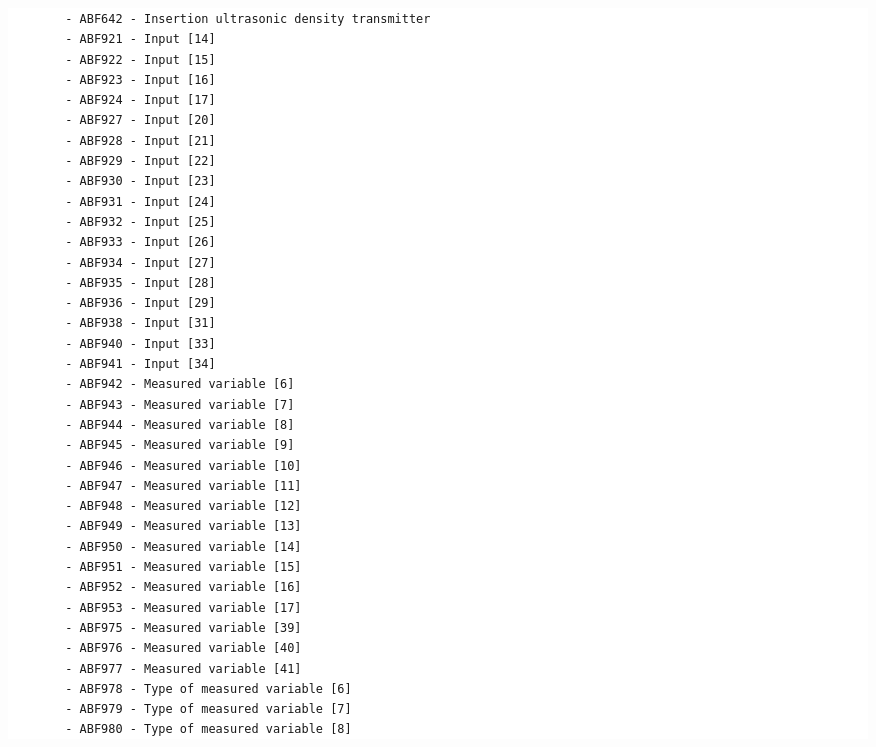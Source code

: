             - ABF642 - Insertion ultrasonic density transmitter
            - ABF921 - Input [14]
            - ABF922 - Input [15]
            - ABF923 - Input [16]
            - ABF924 - Input [17]
            - ABF927 - Input [20]
            - ABF928 - Input [21]
            - ABF929 - Input [22]
            - ABF930 - Input [23]
            - ABF931 - Input [24]
            - ABF932 - Input [25]
            - ABF933 - Input [26]
            - ABF934 - Input [27]
            - ABF935 - Input [28]
            - ABF936 - Input [29]
            - ABF938 - Input [31]
            - ABF940 - Input [33]
            - ABF941 - Input [34]
            - ABF942 - Measured variable [6]
            - ABF943 - Measured variable [7]
            - ABF944 - Measured variable [8]
            - ABF945 - Measured variable [9]
            - ABF946 - Measured variable [10]
            - ABF947 - Measured variable [11]
            - ABF948 - Measured variable [12]
            - ABF949 - Measured variable [13]
            - ABF950 - Measured variable [14]
            - ABF951 - Measured variable [15]
            - ABF952 - Measured variable [16]
            - ABF953 - Measured variable [17]
            - ABF975 - Measured variable [39]
            - ABF976 - Measured variable [40]
            - ABF977 - Measured variable [41]
            - ABF978 - Type of measured variable [6]
            - ABF979 - Type of measured variable [7]
            - ABF980 - Type of measured variable [8]
